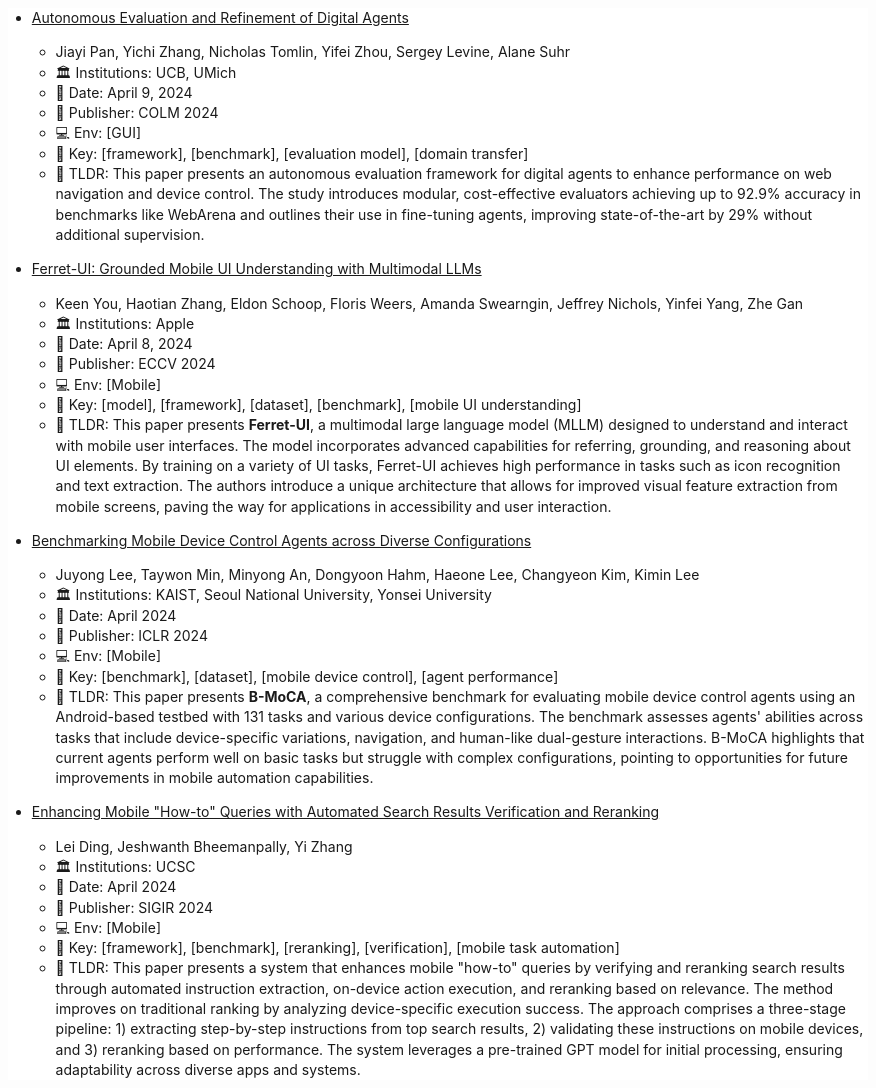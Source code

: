 - [Autonomous Evaluation and Refinement of Digital Agents](https://arxiv.org/abs/2404.06474)
    - Jiayi Pan, Yichi Zhang, Nicholas Tomlin, Yifei Zhou, Sergey Levine, Alane Suhr
    - 🏛️ Institutions: UCB, UMich
    - 📅 Date: April 9, 2024
    - 📑 Publisher: COLM 2024
    - 💻 Env: [GUI]
    - 🔑 Key: [framework], [benchmark], [evaluation model], [domain transfer]
    - 📖 TLDR: This paper presents an autonomous evaluation framework for digital agents to enhance performance on web navigation and device control. The study introduces modular, cost-effective evaluators achieving up to 92.9% accuracy in benchmarks like WebArena and outlines their use in fine-tuning agents, improving state-of-the-art by 29% without additional supervision.

- [Ferret-UI: Grounded Mobile UI Understanding with Multimodal LLMs](https://machinelearning.apple.com/research/ferretui-mobile)
    - Keen You, Haotian Zhang, Eldon Schoop, Floris Weers, Amanda Swearngin, Jeffrey Nichols, Yinfei Yang, Zhe Gan
    - 🏛️ Institutions: Apple
    - 📅 Date: April 8, 2024
    - 📑 Publisher: ECCV 2024
    - 💻 Env: [Mobile]
    - 🔑 Key: [model], [framework], [dataset], [benchmark], [mobile UI understanding]
    - 📖 TLDR: This paper presents **Ferret-UI**, a multimodal large language model (MLLM) designed to understand and interact with mobile user interfaces. The model incorporates advanced capabilities for referring, grounding, and reasoning about UI elements. By training on a variety of UI tasks, Ferret-UI achieves high performance in tasks such as icon recognition and text extraction. The authors introduce a unique architecture that allows for improved visual feature extraction from mobile screens, paving the way for applications in accessibility and user interaction.

- [Benchmarking Mobile Device Control Agents across Diverse Configurations](https://arxiv.org/abs/2404.16660)
    - Juyong Lee, Taywon Min, Minyong An, Dongyoon Hahm, Haeone Lee, Changyeon Kim, Kimin Lee
    - 🏛️ Institutions: KAIST, Seoul National University, Yonsei University
    - 📅 Date: April 2024
    - 📑 Publisher: ICLR 2024
    - 💻 Env: [Mobile]
    - 🔑 Key: [benchmark], [dataset], [mobile device control], [agent performance]
    - 📖 TLDR: This paper presents **B-MoCA**, a comprehensive benchmark for evaluating mobile device control agents using an Android-based testbed with 131 tasks and various device configurations. The benchmark assesses agents' abilities across tasks that include device-specific variations, navigation, and human-like dual-gesture interactions. B-MoCA highlights that current agents perform well on basic tasks but struggle with complex configurations, pointing to opportunities for future improvements in mobile automation capabilities.

- [Enhancing Mobile "How-to" Queries with Automated Search Results Verification and Reranking](https://arxiv.org/abs/2404.08860)
    - Lei Ding, Jeshwanth Bheemanpally, Yi Zhang
    - 🏛️ Institutions: UCSC
    - 📅 Date: April 2024
    - 📑 Publisher: SIGIR 2024
    - 💻 Env: [Mobile]
    - 🔑 Key: [framework], [benchmark], [reranking], [verification], [mobile task automation]
    - 📖 TLDR: This paper presents a system that enhances mobile "how-to" queries by verifying and reranking search results through automated instruction extraction, on-device action execution, and reranking based on relevance. The method improves on traditional ranking by analyzing device-specific execution success. The approach comprises a three-stage pipeline: 1) extracting step-by-step instructions from top search results, 2) validating these instructions on mobile devices, and 3) reranking based on performance. The system leverages a pre-trained GPT model for initial processing, ensuring adaptability across diverse apps and systems.
